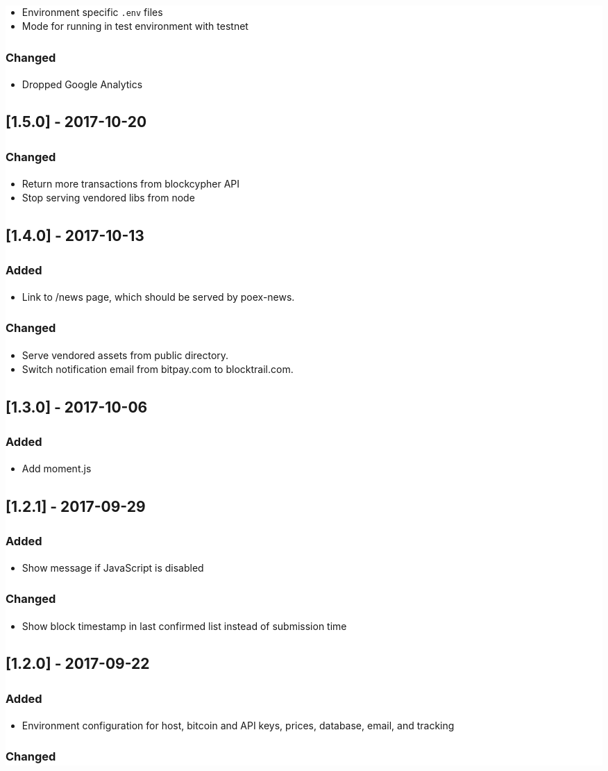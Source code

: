 * Environment specific `.env` files
* Mode for running in test environment with testnet

### Changed

* Dropped Google Analytics

## [1.5.0] - 2017-10-20

### Changed

* Return more transactions from blockcypher API
* Stop serving vendored libs from node

## [1.4.0] - 2017-10-13

### Added

* Link to /news page, which should be served by poex-news.

### Changed

* Serve vendored assets from public directory.
* Switch notification email from bitpay.com to blocktrail.com.

## [1.3.0] - 2017-10-06

### Added

* Add moment.js

## [1.2.1] - 2017-09-29

### Added

* Show message if JavaScript is disabled

### Changed

* Show block timestamp in last confirmed list instead of submission time

## [1.2.0] - 2017-09-22

### Added

* Environment configuration for host, bitcoin and API keys, prices, database,
  email, and tracking

### Changed
